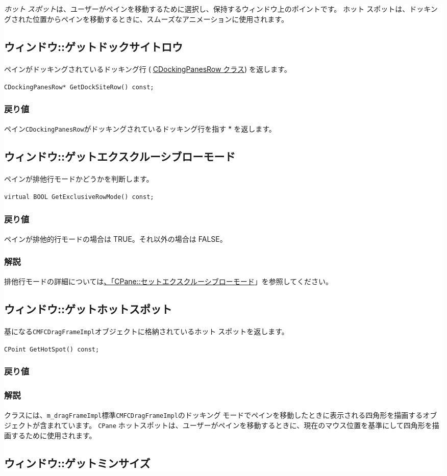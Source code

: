 *ホット スポット*は、ユーザーがペインを移動するために選択し、保持するウィンドウ上のポイントです。 ホット スポットは、ドッキングされた位置からペインを移動するときに、スムーズなアニメーションに使用されます。

## <a name="cpanegetdocksiterow"></a><a name="getdocksiterow"></a>ウィンドウ::ゲットドックサイトロウ

ペインがドッキングされているドッキング行 ( [CDockingPanesRow クラス](../../mfc/reference/cdockingpanesrow-class.md)) を返します。

```
CDockingPanesRow* GetDockSiteRow() const;
```

### <a name="return-value"></a>戻り値

ペイン`CDockingPanesRow`がドッキングされているドッキング行を指す * を返します。

## <a name="cpanegetexclusiverowmode"></a><a name="getexclusiverowmode"></a>ウィンドウ::ゲットエクスクルーシブローモード

ペインが排他行モードかどうかを判断します。

```
virtual BOOL GetExclusiveRowMode() const;
```

### <a name="return-value"></a>戻り値

ペインが排他的行モードの場合は TRUE。それ以外の場合は FALSE。

### <a name="remarks"></a>解説

排他行モードの詳細については[、「CPane::セットエクスクルーシブローモード](#setexclusiverowmode)」を参照してください。

## <a name="cpanegethotspot"></a><a name="gethotspot"></a>ウィンドウ::ゲットホットスポット

基になる`CMFCDragFrameImpl`オブジェクトに格納されているホット スポットを返します。

```
CPoint GetHotSpot() const;
```

### <a name="return-value"></a>戻り値

### <a name="remarks"></a>解説

クラスには、`m_dragFrameImpl`標準`CMFCDragFrameImpl`のドッキング モードでペインを移動したときに表示される四角形を描画するオブジェクトが含まれています。 `CPane` ホットスポットは、ユーザーがペインを移動するときに、現在のマウス位置を基準にして四角形を描画するために使用されます。

## <a name="cpanegetminsize"></a><a name="getminsize"></a>ウィンドウ::ゲットミンサイズ
